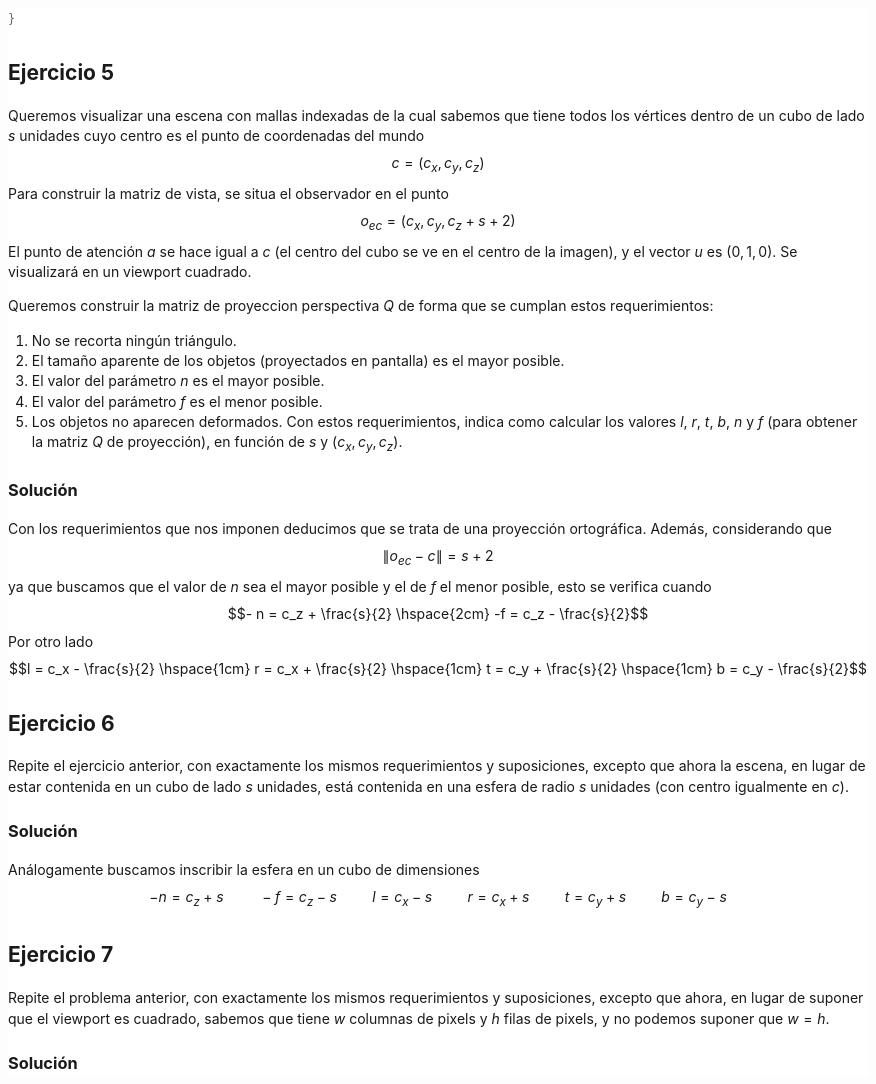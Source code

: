 ```c++
}
```

## Ejercicio 5

Queremos visualizar una escena con mallas indexadas de la cual sabemos que tiene todos los vértices dentro de un cubo de lado $s$ unidades cuyo centro es el punto de coordenadas del mundo
$$c = (c_x, c_y, c_z)$$
Para construir la matriz de vista, se situa el observador en el punto
$$o_{ec} = (c_x , c_y , c_z + s + 2)$$
El punto de atención $a$ se hace igual a $c$ (el centro del cubo se ve en el centro de la imagen), y el vector $u$ es $(0, 1, 0)$. Se visualizará en un viewport cuadrado.

Queremos construir la matriz de proyeccion perspectiva $Q$ de forma que se cumplan estos requerimientos:
1. No se recorta ningún triángulo.
2. El tamaño aparente de los objetos (proyectados en pantalla) es el mayor posible.
3. El valor del parámetro $n$ es el mayor posible.
4. El valor del parámetro $f$ es el menor posible.
5. Los objetos no aparecen deformados.
Con estos requerimientos, indica como calcular los valores $l$, $r$, $t$, $b$, $n$ y $f$ (para obtener la matriz $Q$ de proyección), en función de $s$ y $(c_x, c_y, c_z)$.
### Solución

Con los requerimientos que nos imponen deducimos que se trata de una proyección ortográfica. Además, considerando que
$$\|o_{ec} - c\| = s + 2$$
ya que buscamos que el valor de $n$ sea el mayor posible y el de $f$ el menor posible, esto se verifica cuando 
$$- n = c_z + \frac{s}{2} \hspace{2cm} -f = c_z - \frac{s}{2}$$
Por otro lado
$$l = c_x - \frac{s}{2} \hspace{1cm} r = c_x + \frac{s}{2} \hspace{1cm} t = c_y + \frac{s}{2} \hspace{1cm} b = c_y - \frac{s}{2}$$
## Ejercicio 6

Repite el ejercicio anterior, con exactamente los mismos requerimientos y suposiciones, excepto que ahora la escena, en lugar de estar contenida en un cubo de lado $s$ unidades, está contenida en una esfera de radio $s$ unidades (con centro igualmente en $c$).
### Solución

Análogamente buscamos inscribir la esfera en un cubo de dimensiones
$$-n = c_z + s \hspace{1cm} -f = c_z - s \hspace{1cm} l = c_x - s \hspace{1cm} r = c_x + s \hspace{1cm} t = c_y + s \hspace{1cm} b = c_y - s$$
## Ejercicio 7

Repite el problema anterior, con exactamente los mismos requerimientos y suposiciones, excepto que ahora, en lugar de suponer que el viewport es cuadrado, sabemos que tiene $w$ columnas de pixels y $h$ filas de pixels, y no podemos suponer que $w = h$.
### Solución
